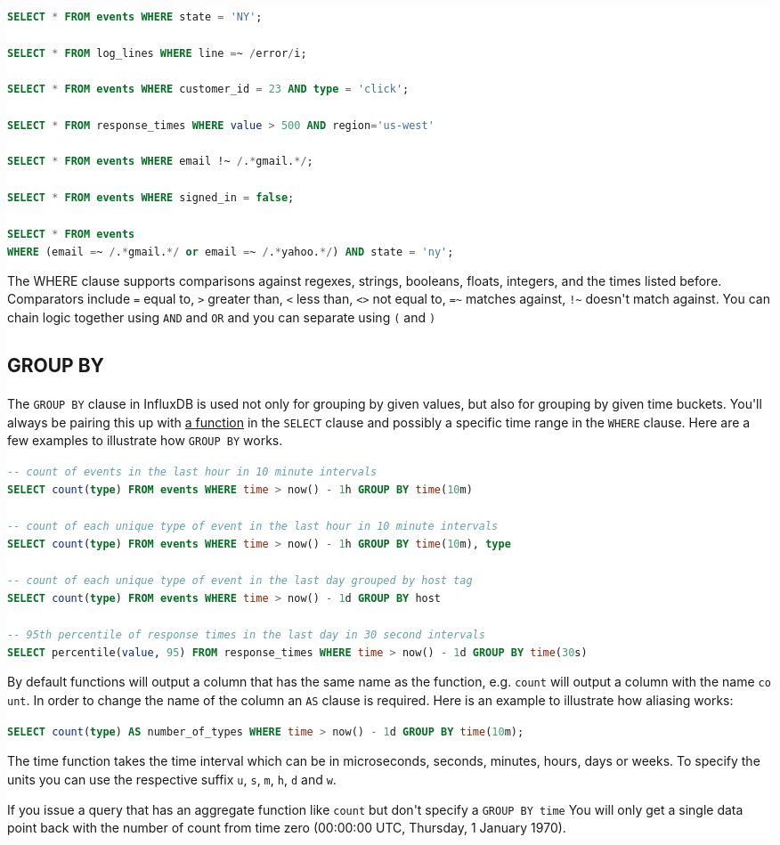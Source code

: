 ```sql
SELECT * FROM events WHERE state = 'NY';

SELECT * FROM log_lines WHERE line =~ /error/i;

SELECT * FROM events WHERE customer_id = 23 AND type = 'click';

SELECT * FROM response_times WHERE value > 500 AND region='us-west'

SELECT * FROM events WHERE email !~ /.*gmail.*/;

SELECT * FROM events WHERE signed_in = false;

SELECT * FROM events
WHERE (email =~ /.*gmail.*/ or email =~ /.*yahoo.*/) AND state = 'ny';
```

The WHERE clause supports comparisons against regexes, strings, booleans, floats, integers, and the times listed before. Comparators include `=` equal to, `>` greater than, `<` less than, `<>` not equal to, `=~` matches against, `!~` doesn't match against. You can chain logic together using `AND` and `OR` and you can separate using `(` and `)`

## GROUP BY

The `GROUP BY` clause in InfluxDB is used not only for grouping by given values, but also for grouping by given time buckets. You'll always be pairing this up with [a function](aggregate_functions.html) in the `SELECT` clause and possibly a specific time range in the `WHERE` clause. Here are a few examples to illustrate how `GROUP BY` works.

```sql
-- count of events in the last hour in 10 minute intervals
SELECT count(type) FROM events WHERE time > now() - 1h GROUP BY time(10m)

-- count of each unique type of event in the last hour in 10 minute intervals
SELECT count(type) FROM events WHERE time > now() - 1h GROUP BY time(10m), type

-- count of each unique type of event in the last day grouped by host tag
SELECT count(type) FROM events WHERE time > now() - 1d GROUP BY host

-- 95th percentile of response times in the last day in 30 second intervals
SELECT percentile(value, 95) FROM response_times WHERE time > now() - 1d GROUP BY time(30s)
```

By default functions will output a column that has the same name as the function, e.g. `count` will output a column with the name `count`. In order to change the name of the column an `AS` clause is required. Here is an example to illustrate how aliasing works:

```sql
SELECT count(type) AS number_of_types WHERE time > now() - 1d GROUP BY time(10m);
```

The time function takes the time interval which can be in microseconds, seconds, minutes, hours, days or weeks. To specify the units you can use the respective suffix `u`, `s`, `m`, `h`, `d` and `w`.

If you issue a query that has an aggregate function like `count` but don't specify a `GROUP BY time` You will only get a single data point back with the number of count from time zero (00:00:00 UTC, Thursday, 1 January 1970).
